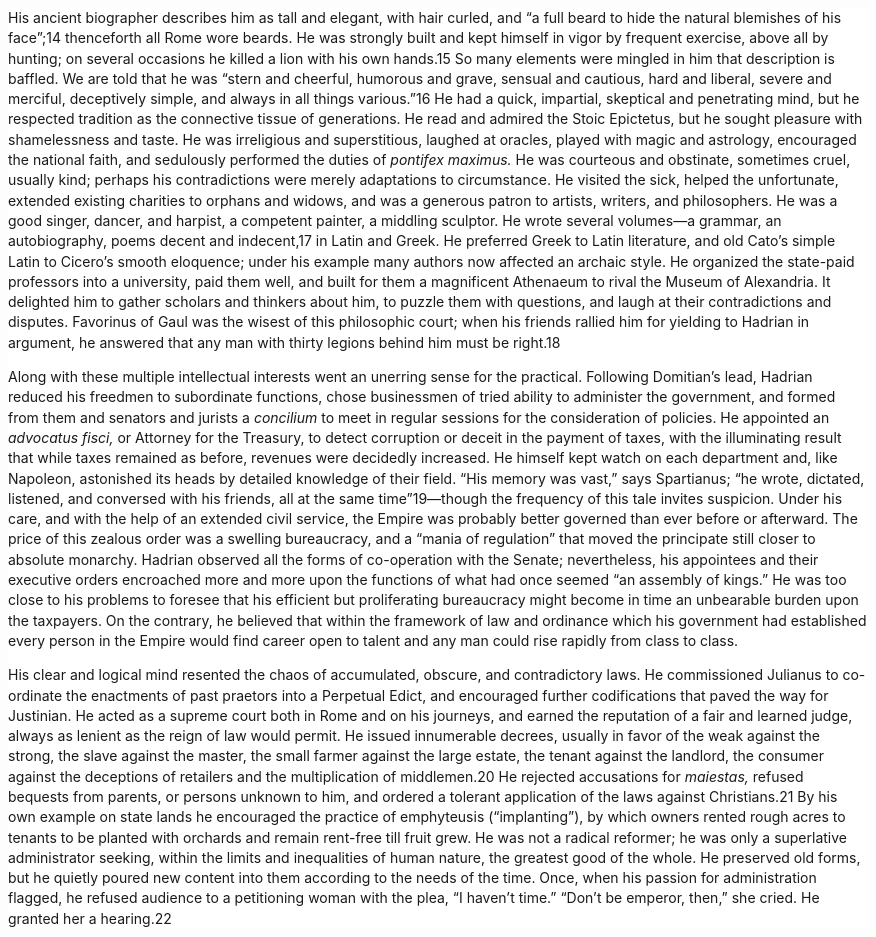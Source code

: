 His ancient biographer describes him as tall and elegant, with hair curled, and “a full beard to hide the natural blemishes of his face”;14 thenceforth all Rome wore beards. He was strongly built and kept himself in vigor by frequent exercise, above all by hunting; on several occasions he killed a lion with his own hands.15 So many elements were mingled in him that description is baffled. We are told that he was “stern and cheerful, humorous and grave, sensual and cautious, hard and liberal, severe and merciful, deceptively simple, and always in all things various.”16 He had a quick, impartial, skeptical and penetrating mind, but he respected tradition as the connective tissue of generations. He read and admired the Stoic Epictetus, but he sought pleasure with shamelessness and taste. He was irreligious and superstitious, laughed at oracles, played with magic and astrology, encouraged the national faith, and sedulously performed the duties of *pontifex maximus.* He was courteous and obstinate, sometimes cruel, usually kind; perhaps his contradictions were merely adaptations to circumstance. He visited the sick, helped the unfortunate, extended existing charities to orphans and widows, and was a generous patron to artists, writers, and philosophers. He was a good singer, dancer, and harpist, a competent painter, a middling sculptor. He wrote several volumes—a grammar, an autobiography, poems decent and indecent,17 in Latin and Greek. He preferred Greek to Latin literature, and old Cato’s simple Latin to Cicero’s smooth eloquence; under his example many authors now affected an archaic style. He organized the state-paid professors into a university, paid them well, and built for them a magnificent Athenaeum to rival the Museum of Alexandria. It delighted him to gather scholars and thinkers about him, to puzzle them with questions, and laugh at their contradictions and disputes. Favorinus of Gaul was the wisest of this philosophic court; when his friends rallied him for yielding to Hadrian in argument, he answered that any man with thirty legions behind him must be right.18

Along with these multiple intellectual interests went an unerring sense for the practical. Following Domitian’s lead, Hadrian reduced his freedmen to subordinate functions, chose businessmen of tried ability to administer the government, and formed from them and senators and jurists a *concilium* to meet in regular sessions for the consideration of policies. He appointed an *advocatus fisci,* or Attorney for the Treasury, to detect corruption or deceit in the payment of taxes, with the illuminating result that while taxes remained as before, revenues were decidedly increased. He himself kept watch on each department and, like Napoleon, astonished its heads by detailed knowledge of their field. “His memory was vast,” says Spartianus; “he wrote, dictated, listened, and conversed with his friends, all at the same time”19—though the frequency of this tale invites suspicion. Under his care, and with the help of an extended civil service, the Empire was probably better governed than ever before or afterward. The price of this zealous order was a swelling bureaucracy, and a “mania of regulation” that moved the principate still closer to absolute monarchy. Hadrian observed all the forms of co-operation with the Senate; nevertheless, his appointees and their executive orders encroached more and more upon the functions of what had once seemed “an assembly of kings.” He was too close to his problems to foresee that his efficient but proliferating bureaucracy might become in time an unbearable burden upon the taxpayers. On the contrary, he believed that within the framework of law and ordinance which his government had established every person in the Empire would find career open to talent and any man could rise rapidly from class to class.

His clear and logical mind resented the chaos of accumulated, obscure, and contradictory laws. He commissioned Julianus to co-ordinate the enactments of past praetors into a Perpetual Edict, and encouraged further codifications that paved the way for Justinian. He acted as a supreme court both in Rome and on his journeys, and earned the reputation of a fair and learned judge, always as lenient as the reign of law would permit. He issued innumerable decrees, usually in favor of the weak against the strong, the slave against the master, the small farmer against the large estate, the tenant against the landlord, the consumer against the deceptions of retailers and the multiplication of middlemen.20 He rejected accusations for *maiestas,* refused bequests from parents, or persons unknown to him, and ordered a tolerant application of the laws against Christians.21 By his own example on state lands he encouraged the practice of emphyteusis \(“implanting”\), by which owners rented rough acres to tenants to be planted with orchards and remain rent-free till fruit grew. He was not a radical reformer; he was only a superlative administrator seeking, within the limits and inequalities of human nature, the greatest good of the whole. He preserved old forms, but he quietly poured new content into them according to the needs of the time. Once, when his passion for administration flagged, he refused audience to a petitioning woman with the plea, “I haven’t time.” “Don’t be emperor, then,” she cried. He granted her a hearing.22

